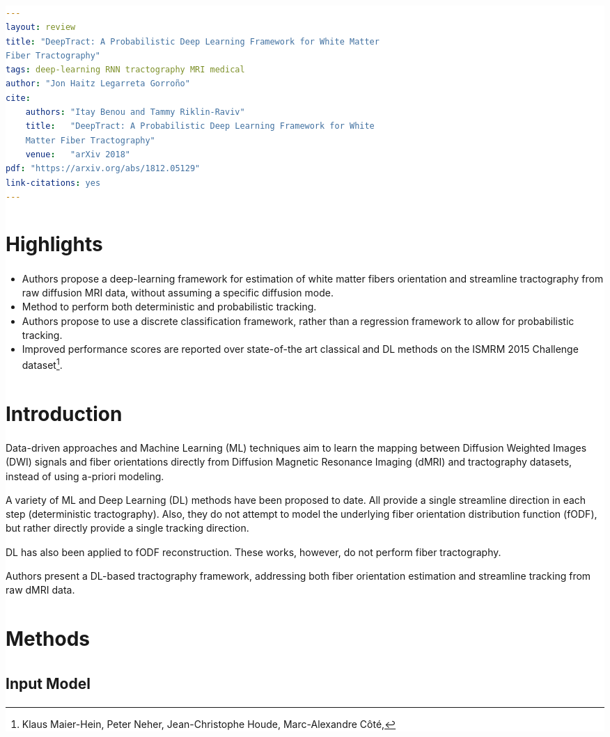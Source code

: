 ```yaml
---
layout: review
title: "DeepTract: A Probabilistic Deep Learning Framework for White Matter
Fiber Tractography"
tags: deep-learning RNN tractography MRI medical
author: "Jon Haitz Legarreta Gorroño"
cite:
    authors: "Itay Benou and Tammy Riklin-Raviv"
    title:   "DeepTract: A Probabilistic Deep Learning Framework for White
    Matter Fiber Tractography"
    venue:   "arXiv 2018"
pdf: "https://arxiv.org/abs/1812.05129"
link-citations: yes
---
```



# Highlights

- Authors propose a deep-learning framework for estimation of white matter
fibers orientation and streamline tractography from raw diffusion MRI data,
without assuming a specific diffusion mode.
- Method to perform both deterministic and probabilistic tracking.
- Authors propose to use a discrete classification framework, rather than a
regression framework to allow for probabilistic tracking.
- Improved performance scores are reported over state-of-the art classical and
DL methods on the ISMRM 2015 Challenge dataset[^1].


# Introduction

Data-driven approaches and Machine Learning (ML) techniques aim to learn the
mapping between Diffusion Weighted Images (DWI) signals and fiber orientations
directly from Diffusion Magnetic Resonance Imaging (dMRI) and tractography
datasets, instead of using a-priori modeling.

A variety of ML and Deep Learning (DL) methods have been proposed to date. All provide
a single streamline direction in each step (deterministic tractography). Also,
they do not attempt to model the underlying fiber orientation distribution
function (fODF), but rather directly provide a single tracking direction.

DL has also been applied to fODF reconstruction. These works, however, do not
perform fiber tractography.

Authors present a DL-based tractography framework, addressing both fiber
orientation estimation and streamline tracking from raw dMRI data.


# Methods

## Input Model


[^1]: Klaus Maier-Hein, Peter Neher, Jean-Christophe Houde, Marc-Alexandre Côté,
[^2]: The Medical Imaging Interaction Toolkit
[^3]: Marc-Alexandre Côté, Gabriel Girard, Arnaud Boré, Eleftherios
[^4]: Philippe Poulin, Marc-Alexandre Côté, Jean-Christophe Houde, Laurent